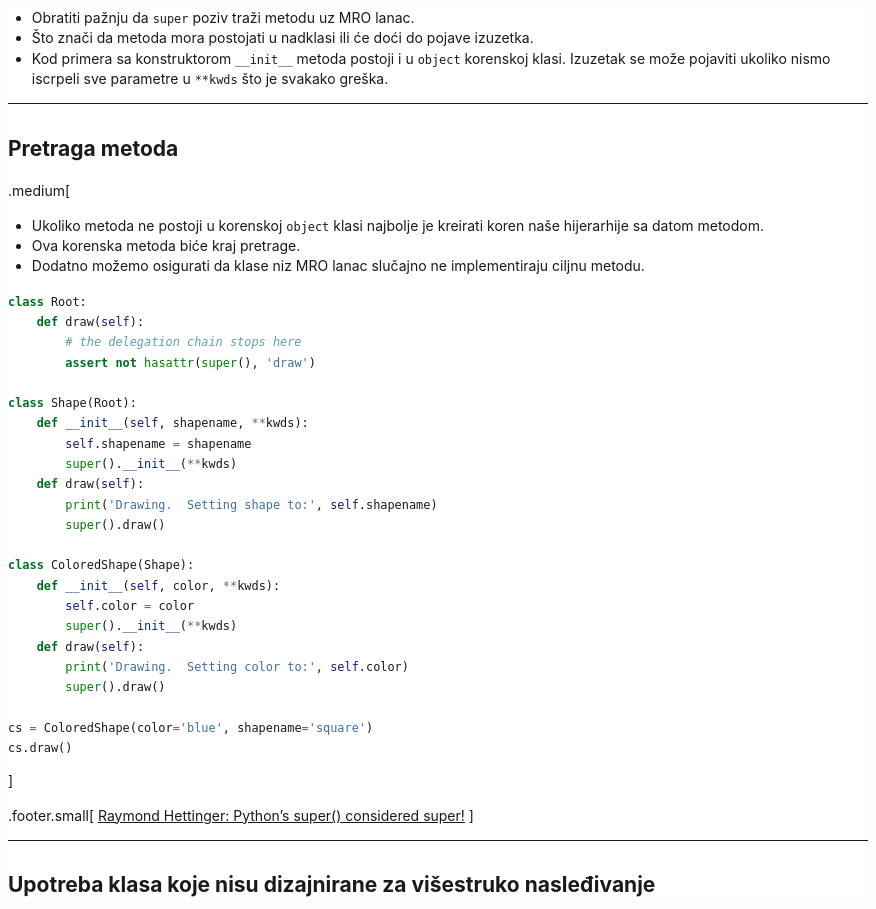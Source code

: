 - Obratiti pažnju da `super` poziv traži metodu uz MRO lanac.
- Što znači da metoda mora postojati u nadklasi ili će doći do pojave izuzetka.
- Kod primera sa konstruktorom `__init__` metoda postoji i u `object` korenskoj
  klasi. Izuzetak se može pojaviti ukoliko nismo iscrpeli sve parametre u
  `**kwds` što je svakako greška.

---
## Pretraga metoda

.medium[
- Ukoliko metoda ne postoji u korenskoj `object` klasi najbolje je kreirati
  koren naše hijerarhije sa datom metodom.
- Ova korenska metoda biće kraj pretrage.
- Dodatno možemo osigurati da klase niz MRO lanac slučajno ne implementiraju
  ciljnu metodu.
 
```python
class Root:
    def draw(self):
        # the delegation chain stops here
        assert not hasattr(super(), 'draw')

class Shape(Root):
    def __init__(self, shapename, **kwds):
        self.shapename = shapename
        super().__init__(**kwds)
    def draw(self):
        print('Drawing.  Setting shape to:', self.shapename)
        super().draw()

class ColoredShape(Shape):
    def __init__(self, color, **kwds):
        self.color = color
        super().__init__(**kwds)
    def draw(self):
        print('Drawing.  Setting color to:', self.color)
        super().draw()

cs = ColoredShape(color='blue', shapename='square')
cs.draw()
```
]

.footer.small[
[Raymond Hettinger:  Python’s super() considered super!](https://rhettinger.wordpress.com/2011/05/26/super-considered-super/)
]

---
## Upotreba klasa koje nisu dizajnirane za višestruko nasleđivanje
